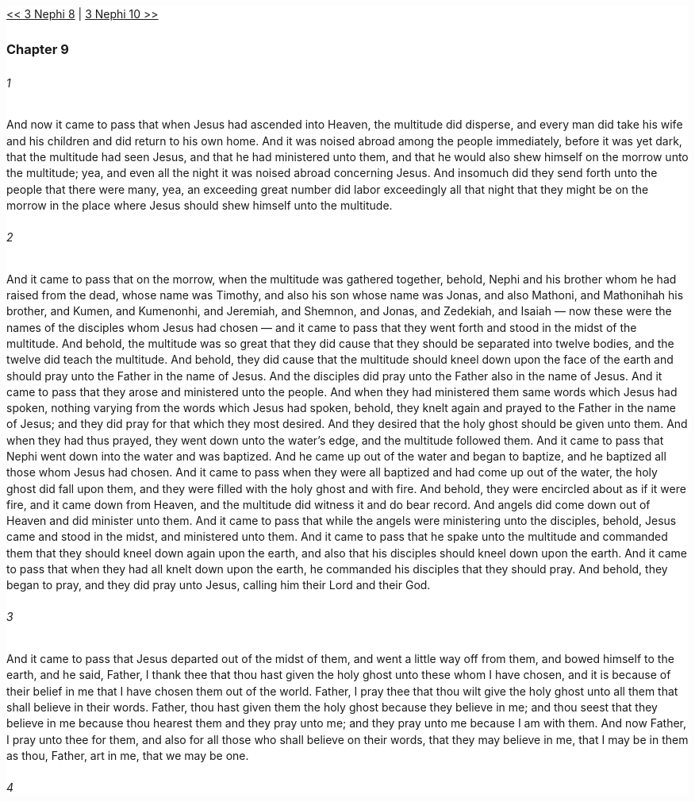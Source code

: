 [<< 3 Nephi 8](3%20Nephi%208)  |  [3 Nephi 10 >>](3%20Nephi%2010)

### Chapter 9
###### 1
And now it came to pass that when Jesus had ascended into Heaven, the multitude did disperse, and every man did take his wife and his children and did return to his own home. And it was noised abroad among the people immediately, before it was yet dark, that the multitude had seen Jesus, and that he had ministered unto them, and that he would also shew himself on the morrow unto the multitude; yea, and even all the night it was noised abroad concerning Jesus. And insomuch did they send forth unto the people that there were many, yea, an exceeding great number did labor exceedingly all that night that they might be on the morrow in the place where Jesus should shew himself unto the multitude.

###### 2
And it came to pass that on the morrow, when the multitude was gathered together, behold, Nephi and his brother whom he had raised from the dead, whose name was Timothy, and also his son whose name was Jonas, and also Mathoni, and Mathonihah his brother, and Kumen, and Kumenonhi, and Jeremiah, and Shemnon, and Jonas, and Zedekiah, and Isaiah — now these were the names of the disciples whom Jesus had chosen — and it came to pass that they went forth and stood in the midst of the multitude. And behold, the multitude was so great that they did cause that they should be separated into twelve bodies, and the twelve did teach the multitude. And behold, they did cause that the multitude should kneel down upon the face of the earth and should pray unto the Father in the name of Jesus. And the disciples did pray unto the Father also in the name of Jesus. And it came to pass that they arose and ministered unto the people. And when they had ministered them same words which Jesus had spoken, nothing varying from the words which Jesus had spoken, behold, they knelt again and prayed to the Father in the name of Jesus; and they did pray for that which they most desired. And they desired that the holy ghost should be given unto them. And when they had thus prayed, they went down unto the water’s edge, and the multitude followed them. And it came to pass that Nephi went down into the water and was baptized. And he came up out of the water and began to baptize, and he baptized all those whom Jesus had chosen. And it came to pass when they were all baptized and had come up out of the water, the holy ghost did fall upon them, and they were filled with the holy ghost and with fire. And behold, they were encircled about as if it were fire, and it came down from Heaven, and the multitude did witness it and do bear record. And angels did come down out of Heaven and did minister unto them. And it came to pass that while the angels were ministering unto the disciples, behold, Jesus came and stood in the midst, and ministered unto them. And it came to pass that he spake unto the multitude and commanded them that they should kneel down again upon the earth, and also that his disciples should kneel down upon the earth. And it came to pass that when they had all knelt down upon the earth, he commanded his disciples that they should pray. And behold, they began to pray, and they did pray unto Jesus, calling him their Lord and their God.

###### 3
And it came to pass that Jesus departed out of the midst of them, and went a little way off from them, and bowed himself to the earth, and he said, Father, I thank thee that thou hast given the holy ghost unto these whom I have chosen, and it is because of their belief in me that I have chosen them out of the world. Father, I pray thee that thou wilt give the holy ghost unto all them that shall believe in their words. Father, thou hast given them the holy ghost because they believe in me; and thou seest that they believe in me because thou hearest them and they pray unto me; and they pray unto me because I am with them. And now Father, I pray unto thee for them, and also for all those who shall believe on their words, that they may believe in me, that I may be in them as thou, Father, art in me, that we may be one.

###### 4